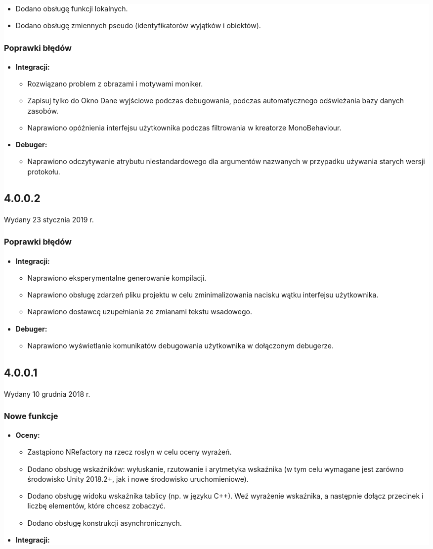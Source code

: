   - Dodano obsługę funkcji lokalnych.

  - Dodano obsługę zmiennych pseudo (identyfikatorów wyjątków i obiektów).

### <a name="bug-fixes"></a>Poprawki błędów

- **Integracji:**

  - Rozwiązano problem z obrazami i motywami moniker.

  - Zapisuj tylko do Okno Dane wyjściowe podczas debugowania, podczas automatycznego odświeżania bazy danych zasobów.

  - Naprawiono opóźnienia interfejsu użytkownika podczas filtrowania w kreatorze MonoBehaviour.

- **Debuger:**

  - Naprawiono odczytywanie atrybutu niestandardowego dla argumentów nazwanych w przypadku używania starych wersji protokołu.

## <a name="4002"></a>4.0.0.2

Wydany 23 stycznia 2019 r.

### <a name="bug-fixes"></a>Poprawki błędów

- **Integracji:**

  - Naprawiono eksperymentalne generowanie kompilacji.

  - Naprawiono obsługę zdarzeń pliku projektu w celu zminimalizowania nacisku wątku interfejsu użytkownika.

  - Naprawiono dostawcę uzupełniania ze zmianami tekstu wsadowego.

- **Debuger:**

  - Naprawiono wyświetlanie komunikatów debugowania użytkownika w dołączonym debugerze.

## <a name="4001"></a>4.0.0.1

Wydany 10 grudnia 2018 r.

### <a name="new-features"></a>Nowe funkcje

- **Oceny:**

  - Zastąpiono NRefactory na rzecz roslyn w celu oceny wyrażeń.

  - Dodano obsługę wskaźników: wyłuskanie, rzutowanie i arytmetyka wskaźnika (w tym celu wymagane jest zarówno środowisko Unity 2018.2+, jak i nowe środowisko uruchomieniowe).

  - Dodano obsługę widoku wskaźnika tablicy (np. w języku C++). Weź wyrażenie wskaźnika, a następnie dołącz przecinek i liczbę elementów, które chcesz zobaczyć.

  - Dodano obsługę konstrukcji asynchronicznych.

- **Integracji:**
